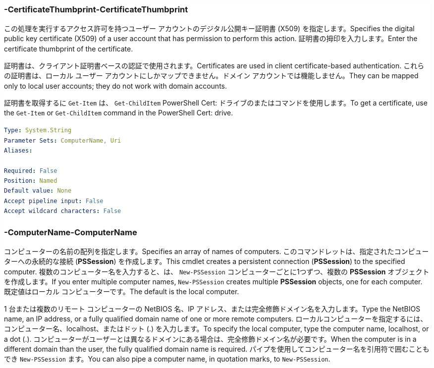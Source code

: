 ### <span data-ttu-id="ab58a-232">-CertificateThumbprint</span><span class="sxs-lookup"><span data-stu-id="ab58a-232">-CertificateThumbprint</span></span>

<span data-ttu-id="ab58a-233">この処理を実行するアクセス許可を持つユーザー アカウントのデジタル公開キー証明書 (X509) を指定します。</span><span class="sxs-lookup"><span data-stu-id="ab58a-233">Specifies the digital public key certificate (X509) of a user account that has permission to perform this action.</span></span> <span data-ttu-id="ab58a-234">証明書の拇印を入力します。</span><span class="sxs-lookup"><span data-stu-id="ab58a-234">Enter the certificate thumbprint of the certificate.</span></span>

<span data-ttu-id="ab58a-235">証明書は、クライアント証明書ベースの認証で使用されます。</span><span class="sxs-lookup"><span data-stu-id="ab58a-235">Certificates are used in client certificate-based authentication.</span></span> <span data-ttu-id="ab58a-236">これらの証明書は、ローカル ユーザー アカウントにしかマップできません。ドメイン アカウントでは機能しません。</span><span class="sxs-lookup"><span data-stu-id="ab58a-236">They can be mapped only to local user accounts; they do not work with domain accounts.</span></span>

<span data-ttu-id="ab58a-237">証明書を取得するに `Get-Item` は、 `Get-ChildItem` PowerShell Cert: ドライブのまたはコマンドを使用します。</span><span class="sxs-lookup"><span data-stu-id="ab58a-237">To get a certificate, use the `Get-Item` or `Get-ChildItem` command in the PowerShell Cert: drive.</span></span>

```yaml
Type: System.String
Parameter Sets: ComputerName, Uri
Aliases:

Required: False
Position: Named
Default value: None
Accept pipeline input: False
Accept wildcard characters: False
```

### <span data-ttu-id="ab58a-238">-ComputerName</span><span class="sxs-lookup"><span data-stu-id="ab58a-238">-ComputerName</span></span>

<span data-ttu-id="ab58a-239">コンピューターの名前の配列を指定します。</span><span class="sxs-lookup"><span data-stu-id="ab58a-239">Specifies an array of names of computers.</span></span> <span data-ttu-id="ab58a-240">このコマンドレットは、指定されたコンピューターへの永続的な接続 (**PSSession**) を作成します。</span><span class="sxs-lookup"><span data-stu-id="ab58a-240">This cmdlet creates a persistent connection (**PSSession**) to the specified computer.</span></span> <span data-ttu-id="ab58a-241">複数のコンピューター名を入力すると、は、 `New-PSSession` コンピューターごとに1つずつ、複数の **PSSession** オブジェクトを作成します。</span><span class="sxs-lookup"><span data-stu-id="ab58a-241">If you enter multiple computer names, `New-PSSession` creates multiple **PSSession** objects, one for each computer.</span></span> <span data-ttu-id="ab58a-242">既定値はローカル コンピューターです。</span><span class="sxs-lookup"><span data-stu-id="ab58a-242">The default is the local computer.</span></span>

<span data-ttu-id="ab58a-243">1 台または複数のリモート コンピューターの NetBIOS 名、IP アドレス、または完全修飾ドメイン名を入力します。</span><span class="sxs-lookup"><span data-stu-id="ab58a-243">Type the NetBIOS name, an IP address, or a fully qualified domain name of one or more remote computers.</span></span> <span data-ttu-id="ab58a-244">ローカルコンピューターを指定するには、コンピューター名、localhost、またはドット (.) を入力します。</span><span class="sxs-lookup"><span data-stu-id="ab58a-244">To specify the local computer, type the computer name, localhost, or a dot (.).</span></span> <span data-ttu-id="ab58a-245">コンピューターがユーザーとは異なるドメインにある場合は、完全修飾ドメイン名が必要です。</span><span class="sxs-lookup"><span data-stu-id="ab58a-245">When the computer is in a different domain than the user, the fully qualified domain name is required.</span></span> <span data-ttu-id="ab58a-246">パイプを使用してコンピューター名を引用符で囲むこともでき `New-PSSession` ます。</span><span class="sxs-lookup"><span data-stu-id="ab58a-246">You can also pipe a computer name, in quotation marks, to `New-PSSession`.</span></span>
